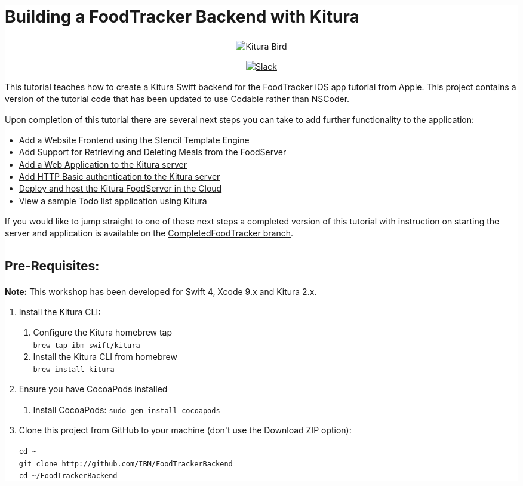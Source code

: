 # Building a FoodTracker Backend with Kitura

<p align="center">
<img src="https://www.ibm.com/cloud-computing/bluemix/sites/default/files/assets/page/catalog-swift.svg" width="120" alt="Kitura Bird">
</p>

<p align="center">
<a href= "http://swift-at-ibm-slack.mybluemix.net/">
    <img src="http://swift-at-ibm-slack.mybluemix.net/badge.svg"  alt="Slack">
</a>
</p>

This tutorial teaches how to create a [Kitura Swift backend](http://kitura.io) for the [FoodTracker iOS app tutorial](https://developer.apple.com/library/content/referencelibrary/GettingStarted/DevelopiOSAppsSwift/) from Apple. This project contains a version of the tutorial code that has been updated to use [Codable](https://developer.apple.com/documentation/swift/codable) rather than [NSCoder](https://developer.apple.com/documentation/foundation/nscoder).

Upon completion of this tutorial there are several [next steps](#next-steps) you can take to add further functionality to the application:

- [Add a Website Frontend using the Stencil Template Engine](StencilFrontend.md)
- [Add Support for Retrieving and Deleting Meals from the FoodServer](RetrievingAndDeleting.md)
- [Add a Web Application to the Kitura server](AddWebApplication.md)
- [Add HTTP Basic authentication to the Kitura server](BasicAuthentication.md)
- [Deploy and host the Kitura FoodServer in the Cloud](DeployToCloud.md)
- [View a sample Todo list application using Kitura](https://github.com/IBM-Swift/iOSSampleKituraKit)

If you would like to jump straight to one of these next steps a completed version of this tutorial with instruction on starting the server and application is available on the [CompletedFoodTracker branch](https://github.com/IBM/FoodTrackerBackend/tree/CompletedFoodTracker).

## Pre-Requisites:
**Note:** This workshop has been developed for Swift 4, Xcode 9.x and Kitura 2.x.

1. Install the [Kitura CLI](https://github.com/ibm-swift/kitura-cli):  
   1. Configure the Kitura homebrew tap  
   `brew tap ibm-swift/kitura`  
   2. Install the Kitura CLI from homebrew  
   `brew install kitura`

2. Ensure you have CocoaPods installed  
   1. Install CocoaPods:
   `sudo gem install cocoapods`

3. Clone this project from GitHub to your machine (don't use the Download ZIP option):
   ```
   cd ~
   git clone http://github.com/IBM/FoodTrackerBackend
   cd ~/FoodTrackerBackend
   ```
